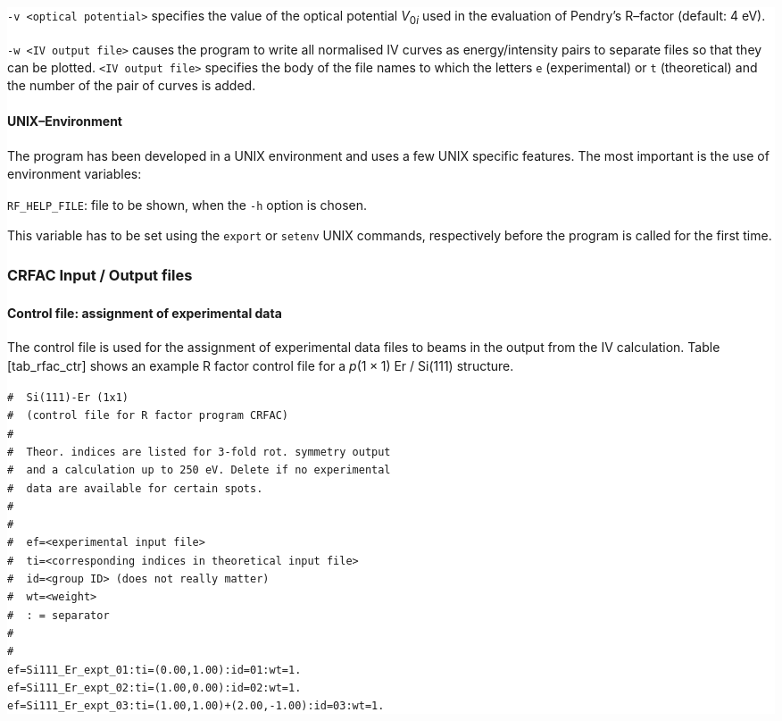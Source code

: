 `-v <optical potential>`
specifies the value of the optical potential $V_{0i}$ used in the evaluation of Pendry’s R–factor (default: 4 eV).

`-w <IV output file>`
causes the program to write all normalised IV curves as energy/intensity pairs to separate files so that they can be plotted. `<IV output file>` specifies the body of the file names to which the letters `e` (experimental) or `t` (theoretical) and the number of the pair of curves is added.



#### UNIX–Environment

The program has been developed in a UNIX environment and uses a few UNIX specific features. The most important is the use of environment variables:



`RF_HELP_FILE`: file to be shown, when the `-h` option is chosen.



This variable has to be set using the `export` or `setenv` UNIX commands, respectively before the program is called for the first time.

### CRFAC Input / Output files

#### Control file: assignment of experimental data

The control file is used for the assignment of experimental data files to beams in the output from the IV calculation. Table [tab_rfac_ctr] shows an example R factor control file for a $p(1 \times 1)$ Er / Si(111) structure.

    #  Si(111)-Er (1x1)
    #  (control file for R factor program CRFAC)
    #
    #  Theor. indices are listed for 3-fold rot. symmetry output
    #  and a calculation up to 250 eV. Delete if no experimental
    #  data are available for certain spots.
    #
    #
    #  ef=<experimental input file>
    #  ti=<corresponding indices in theoretical input file>
    #  id=<group ID> (does not really matter)
    #  wt=<weight>
    #  : = separator
    #
    #
    ef=Si111_Er_expt_01:ti=(0.00,1.00):id=01:wt=1.
    ef=Si111_Er_expt_02:ti=(1.00,0.00):id=02:wt=1.
    ef=Si111_Er_expt_03:ti=(1.00,1.00)+(2.00,-1.00):id=03:wt=1.